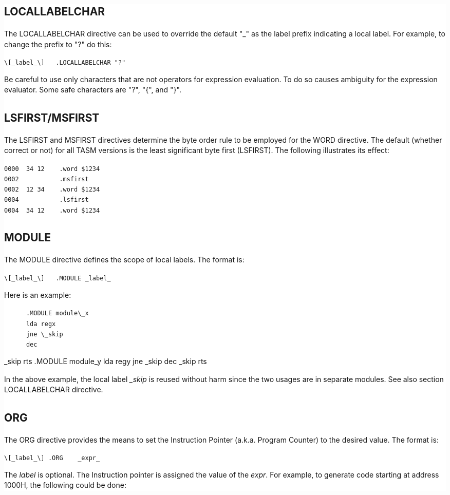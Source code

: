 ## LOCALLABELCHAR

The LOCALLABELCHAR directive can be used to override the default "\_" as the label prefix indicating a local label. For example, to change the prefix to "?" do this:

    \[_label_\]   .LOCALLABELCHAR "?"

Be careful to use only characters that are not operators for expression evaluation. To do so causes ambiguity for the expression evaluator. Some safe characters are "?", "{", and "}".

## LSFIRST/MSFIRST

The LSFIRST and MSFIRST directives determine the byte order rule to be employed for the WORD directive. The default (whether correct or not) for all TASM versions is the least significant byte first (LSFIRST). The following illustrates its effect:

    0000  34 12    .word $1234
    0002           .msfirst
    0002  12 34    .word $1234
    0004           .lsfirst
    0004  34 12    .word $1234

## MODULE

The MODULE directive defines the scope of local labels. The format is:

    \[_label_\]   .MODULE _label_

Here is an example:

          .MODULE module\_x
          lda regx
          jne \_skip
          dec
   \_skip  rts
          .MODULE module\_y
          lda regy
          jne \_skip
          dec
   \_skip  rts

In the above example, the local label _\_skip_ is reused without harm since the two usages are in separate modules. See also section LOCALLABELCHAR directive.

## ORG

The ORG directive provides the means to set the Instruction Pointer (a.k.a. Program Counter) to the desired value. The format is:

    \[_label_\] .ORG    _expr_

The _label_ is optional. The Instruction pointer is assigned the value of the _expr_. For example, to generate code starting at address 1000H, the following could be done:
